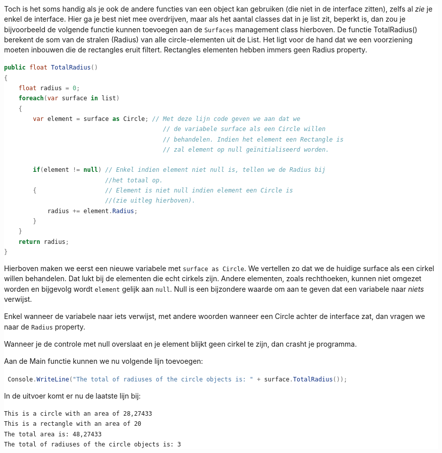 Toch is het soms handig als je ook de andere functies van een object kan gebruiken (die niet in de interface zitten), zelfs al _zie_ je enkel de interface. Hier ga je best niet mee overdrijven, maar als het aantal classes dat in je list zit, beperkt is, dan zou je bijvoorbeeld de volgende functie kunnen toevoegen aan de `Surfaces` management class hierboven.
De functie TotalRadius() berekent de som van de stralen (Radius) van alle circle-elementen uit de List. Het ligt voor de hand dat we een voorziening moeten inbouwen die de rectangles eruit filtert. Rectangles elementen hebben immers geen Radius property.

```csharp
public float TotalRadius()
{
    float radius = 0;
    foreach(var surface in list)
    {
        var element = surface as Circle; // Met deze lijn code geven we aan dat we
                                            // de variabele surface als een Circle willen
                                            // behandelen. Indien het element een Rectangle is
                                            // zal element op null geïnitialiseerd worden.

        if(element != null) // Enkel indien element niet null is, tellen we de Radius bij 
                            //het totaal op.
        {                   // Element is niet null indien element een Circle is 
                            //(zie uitleg hierboven).
            radius += element.Radius;
        }
    }
    return radius;
}
```

Hierboven maken we eerst een nieuwe variabele met `surface as Circle`. We vertellen zo dat we de huidige surface als een cirkel willen behandelen. Dat lukt bij de elementen die echt cirkels zijn. Andere elementen, zoals rechthoeken, kunnen niet omgezet worden en bijgevolg wordt `element` gelijk aan `null`. Null is een bijzondere waarde om aan te geven dat een variabele naar _niets_ verwijst.

Enkel wanneer de variabele naar iets verwijst, met andere woorden wanneer een Circle achter de interface zat, dan vragen we naar de `Radius` property.

<div class="note waarschuwing">
<p>Wanneer je de controle met null overslaat en je element blijkt geen cirkel te zijn, dan crasht je programma.</p>
</div>

Aan de Main functie kunnen we nu volgende lijn toevoegen:

```csharp
 Console.WriteLine("The total of radiuses of the circle objects is: " + surface.TotalRadius());
 ```

 In de uitvoer komt er nu de laatste lijn bij:

```
This is a circle with an area of 28,27433
This is a rectangle with an area of 20
The total area is: 48,27433
The total of radiuses of the circle objects is: 3
```
